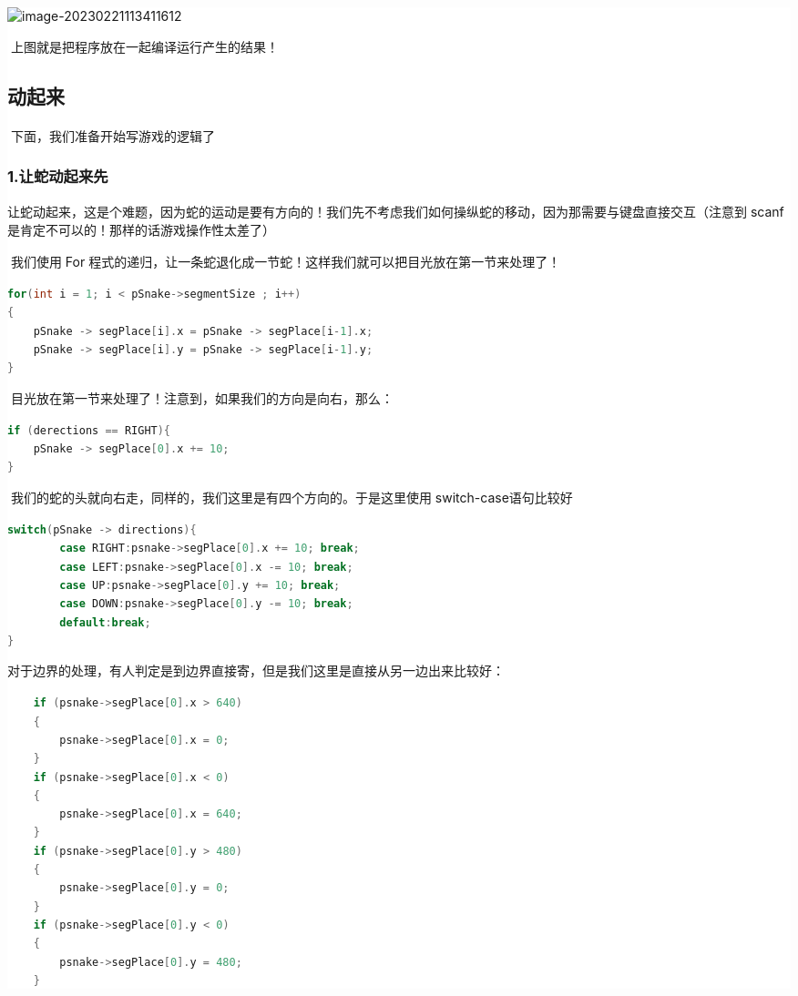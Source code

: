 ![image-20230221113411612](C:\Users\陈冠豪\AppData\Roaming\Typora\typora-user-images\image-20230221113411612.png)

​		上图就是把程序放在一起编译运行产生的结果！

## 动起来

​		下面，我们准备开始写游戏的逻辑了

### 1.让蛇动起来先

​		让蛇动起来，这是个难题，因为蛇的运动是要有方向的！我们先不考虑我们如何操纵蛇的移动，因为那需要与键盘直接交互（注意到 scanf 是肯定不可以的！那样的话游戏操作性太差了）

​		我们使用 For 程式的递归，让一条蛇退化成一节蛇！这样我们就可以把目光放在第一节来处理了！

```c
for(int i = 1; i < pSnake->segmentSize ; i++)
{
    pSnake -> segPlace[i].x = pSnake -> segPlace[i-1].x;
    pSnake -> segPlace[i].y = pSnake -> segPlace[i-1].y;
}
```

​		目光放在第一节来处理了！注意到，如果我们的方向是向右，那么：

```C
if (derections == RIGHT){
	pSnake -> segPlace[0].x += 10;
}
```

​		我们的蛇的头就向右走，同样的，我们这里是有四个方向的。于是这里使用 switch-case语句比较好

```c
switch(pSnake -> directions){
		case RIGHT:psnake->segPlace[0].x += 10; break;
		case LEFT:psnake->segPlace[0].x -= 10; break;
		case UP:psnake->segPlace[0].y += 10; break;
		case DOWN:psnake->segPlace[0].y -= 10; break;
		default:break;
}
```

​		对于边界的处理，有人判定是到边界直接寄，但是我们这里是直接从另一边出来比较好：

```c
	if (psnake->segPlace[0].x > 640)
	{
		psnake->segPlace[0].x = 0;
	}
	if (psnake->segPlace[0].x < 0)
	{
		psnake->segPlace[0].x = 640;
	}
	if (psnake->segPlace[0].y > 480)
	{
		psnake->segPlace[0].y = 0;
	}
	if (psnake->segPlace[0].y < 0)
	{
		psnake->segPlace[0].y = 480;
	}
```
